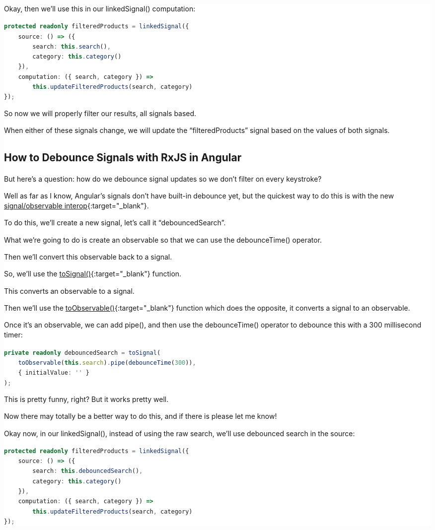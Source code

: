 Okay, then we’ll use this in our linkedSignal() computation:

```typescript
protected readonly filteredProducts = linkedSignal({
    source: () => ({
        search: this.search(),
        category: this.category()
    }),
    computation: ({ search, category }) =>
        this.updateFilteredProducts(search, category)
});
```

So now we will properly filter our results, all signals based.

When either of these signals change, we will update the “filteredProducts” signal based on the values of both signals.

## How to Debounce Signals with RxJS in Angular

But here’s a question: how do we debounce signal updates so we don’t filter on every keystroke?

Well as far as I know, Angular’s signals don’t have built-in debounce yet, but the quickest way to do this is with the new [signal/observable interop](https://angular.dev/ecosystem/rxjs-interop){:target="_blank"}.

To do this, we’ll create a new signal, let’s call it “debouncedSearch”.

What we’re going to do is create an observable so that we can use the debounceTime() operator.

Then we’ll convert this observable back to a signal.

So, we’ll use the [toSignal()](https://angular.dev/api/core/rxjs-interop/toSignal){:target="_blank"} function.

This converts an observable to a signal.

Then we’ll use the [toObservable()](https://angular.dev/api/core/rxjs-interop/toObservable){:target="_blank"} function which does the opposite, it converts a signal to an observable.

Once it’s an observable, we can add pipe(), and then use the debounceTime() operator to debounce this with a 300 millisecond timer:

```typescript
private readonly debouncedSearch = toSignal(
    toObservable(this.search).pipe(debounceTime(300)),
    { initialValue: '' }
);
```

This is pretty funny, right? But it works pretty well.

Now there may totally be a better way to do this, and if there is please let me know!

Okay now, in our linkedSignal(), instead of using the raw search, we’ll use debounced search in the source:

```typescript
protected readonly filteredProducts = linkedSignal({
    source: () => ({
        search: this.debouncedSearch(),
        category: this.category()
    }),
    computation: ({ search, category }) =>
        this.updateFilteredProducts(search, category)
});
```

